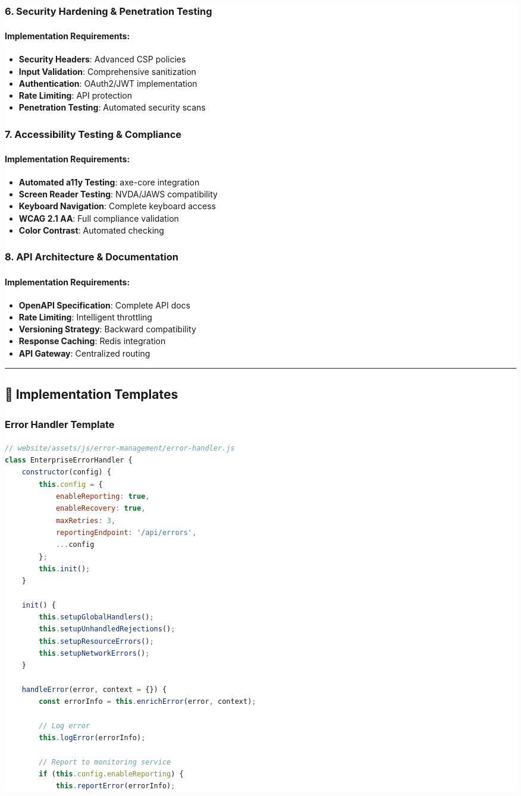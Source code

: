 ### 6. Security Hardening & Penetration Testing

#### Implementation Requirements:
- **Security Headers**: Advanced CSP policies
- **Input Validation**: Comprehensive sanitization
- **Authentication**: OAuth2/JWT implementation
- **Rate Limiting**: API protection
- **Penetration Testing**: Automated security scans

### 7. Accessibility Testing & Compliance

#### Implementation Requirements:
- **Automated a11y Testing**: axe-core integration
- **Screen Reader Testing**: NVDA/JAWS compatibility
- **Keyboard Navigation**: Complete keyboard access
- **WCAG 2.1 AA**: Full compliance validation
- **Color Contrast**: Automated checking

### 8. API Architecture & Documentation

#### Implementation Requirements:
- **OpenAPI Specification**: Complete API docs
- **Rate Limiting**: Intelligent throttling
- **Versioning Strategy**: Backward compatibility
- **Response Caching**: Redis integration
- **API Gateway**: Centralized routing

---

## 🎨 Implementation Templates

### Error Handler Template
```javascript
// website/assets/js/error-management/error-handler.js
class EnterpriseErrorHandler {
    constructor(config) {
        this.config = {
            enableReporting: true,
            enableRecovery: true,
            maxRetries: 3,
            reportingEndpoint: '/api/errors',
            ...config
        };
        this.init();
    }

    init() {
        this.setupGlobalHandlers();
        this.setupUnhandledRejections();
        this.setupResourceErrors();
        this.setupNetworkErrors();
    }

    handleError(error, context = {}) {
        const errorInfo = this.enrichError(error, context);
        
        // Log error
        this.logError(errorInfo);
        
        // Report to monitoring service
        if (this.config.enableReporting) {
            this.reportError(errorInfo);
```